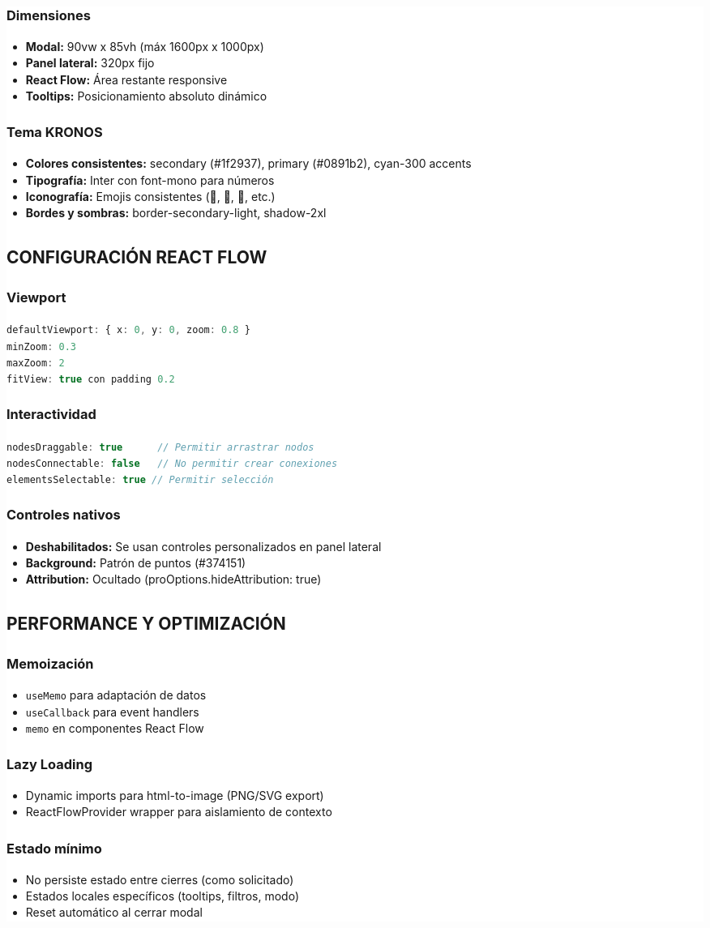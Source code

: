 ### Dimensiones
- **Modal:** 90vw x 85vh (máx 1600px x 1000px)
- **Panel lateral:** 320px fijo
- **React Flow:** Área restante responsive
- **Tooltips:** Posicionamiento absoluto dinámico

### Tema KRONOS
- **Colores consistentes:** secondary (#1f2937), primary (#0891b2), cyan-300 accents
- **Tipografía:** Inter con font-mono para números
- **Iconografía:** Emojis consistentes (🎯, 📱, 🔗, etc.)
- **Bordes y sombras:** border-secondary-light, shadow-2xl

## CONFIGURACIÓN REACT FLOW

### Viewport
```typescript
defaultViewport: { x: 0, y: 0, zoom: 0.8 }
minZoom: 0.3
maxZoom: 2
fitView: true con padding 0.2
```

### Interactividad
```typescript
nodesDraggable: true      // Permitir arrastrar nodos
nodesConnectable: false   // No permitir crear conexiones
elementsSelectable: true // Permitir selección
```

### Controles nativos
- **Deshabilitados:** Se usan controles personalizados en panel lateral
- **Background:** Patrón de puntos (#374151)
- **Attribution:** Ocultado (proOptions.hideAttribution: true)

## PERFORMANCE Y OPTIMIZACIÓN

### Memoización
- `useMemo` para adaptación de datos
- `useCallback` para event handlers
- `memo` en componentes React Flow

### Lazy Loading
- Dynamic imports para html-to-image (PNG/SVG export)
- ReactFlowProvider wrapper para aislamiento de contexto

### Estado mínimo
- No persiste estado entre cierres (como solicitado)
- Estados locales específicos (tooltips, filtros, modo)
- Reset automático al cerrar modal

